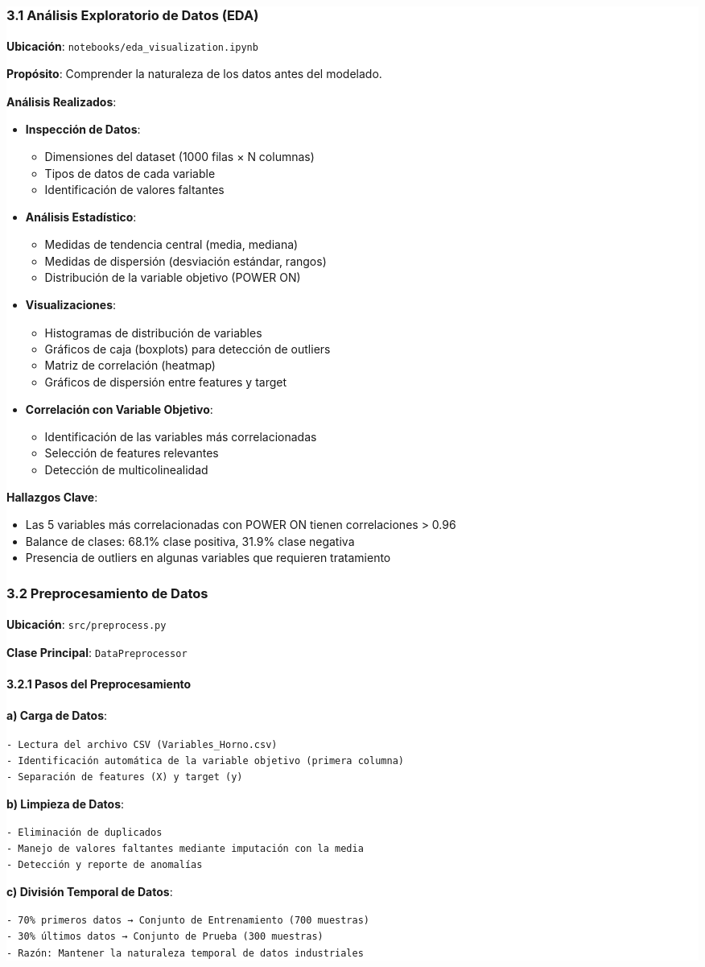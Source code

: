 ### 3.1 Análisis Exploratorio de Datos (EDA)

**Ubicación**: `notebooks/eda_visualization.ipynb`

**Propósito**: Comprender la naturaleza de los datos antes del modelado.

**Análisis Realizados**:

- **Inspección de Datos**:
  - Dimensiones del dataset (1000 filas × N columnas)
  - Tipos de datos de cada variable
  - Identificación de valores faltantes

- **Análisis Estadístico**:
  - Medidas de tendencia central (media, mediana)
  - Medidas de dispersión (desviación estándar, rangos)
  - Distribución de la variable objetivo (POWER ON)

- **Visualizaciones**:
  - Histogramas de distribución de variables
  - Gráficos de caja (boxplots) para detección de outliers
  - Matriz de correlación (heatmap)
  - Gráficos de dispersión entre features y target

- **Correlación con Variable Objetivo**:
  - Identificación de las variables más correlacionadas
  - Selección de features relevantes
  - Detección de multicolinealidad

**Hallazgos Clave**:
- Las 5 variables más correlacionadas con POWER ON tienen correlaciones > 0.96
- Balance de clases: 68.1% clase positiva, 31.9% clase negativa
- Presencia de outliers en algunas variables que requieren tratamiento

### 3.2 Preprocesamiento de Datos

**Ubicación**: `src/preprocess.py`

**Clase Principal**: `DataPreprocessor`

#### 3.2.1 Pasos del Preprocesamiento

**a) Carga de Datos**:
```
- Lectura del archivo CSV (Variables_Horno.csv)
- Identificación automática de la variable objetivo (primera columna)
- Separación de features (X) y target (y)
```

**b) Limpieza de Datos**:
```
- Eliminación de duplicados
- Manejo de valores faltantes mediante imputación con la media
- Detección y reporte de anomalías
```

**c) División Temporal de Datos**:
```
- 70% primeros datos → Conjunto de Entrenamiento (700 muestras)
- 30% últimos datos → Conjunto de Prueba (300 muestras)
- Razón: Mantener la naturaleza temporal de datos industriales
```

